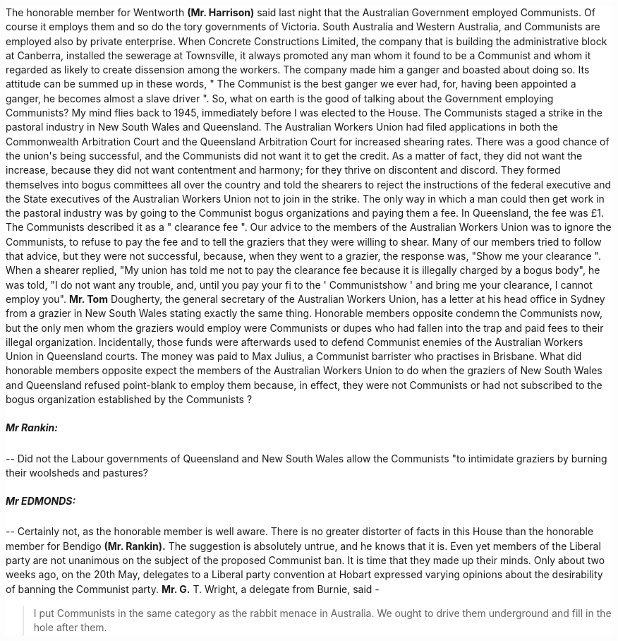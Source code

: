 The honorable member for Wentworth  **(Mr. Harrison)**  said last night that the Australian Government employed Communists. Of course it employs them and so do the tory governments of Victoria. South Australia and Western Australia, and Communists are employed also by private enterprise. When Concrete Constructions Limited, the company that is building the administrative block at Canberra, installed the sewerage at Townsville, it always promoted any man whom it found to be a Communist and whom it regarded as likely to create dissension among the workers. The company made him a ganger and boasted about doing so. Its attitude can be summed up in these words, " The Communist is the best ganger we ever had, for, having been appointed a ganger, he becomes almost a slave driver ". So, what on earth is the good of talking about the Government employing Communists? My mind flies back to 1945, immediately before I was elected to the House. The Communists staged a strike in the pastoral industry in New South Wales and Queensland. The Australian Workers Union had filed applications in both the Commonwealth Arbitration Court and the Queensland Arbitration Court for increased shearing rates. There was a good chance of the union's being successful, and the Communists did not want it to get the credit. As a matter of fact, they did not want the increase, because they did not want contentment and harmony; for they thrive on discontent and discord. They formed themselves into bogus committees all over the country and told the shearers to reject the instructions of the federal executive and the State executives of the Australian Workers Union not to join in the strike. The only way in which a man could then get work in the pastoral industry was by going to the Communist bogus organizations and paying them a fee. In Queensland, the fee was £1. The Communists described it as a " clearance fee ". Our advice to the members of the Australian Workers Union was to ignore the Communists, to refuse to pay the fee and to tell the graziers that they were willing to shear. Many of our members tried to follow that advice, but they were not successful, because, when they went to a grazier, the response was, "Show me your clearance ". When a shearer replied, "My union has told me not to pay the clearance fee because it is illegally charged by a bogus body", he was told, "I do not want any trouble, and, until you pay your fi to the ' Communistshow ' and bring me your clearance, I cannot employ you".  **Mr. Tom**  Dougherty, the general secretary of the Australian Workers Union, has a letter at his head office in Sydney from a grazier in New South Wales stating exactly the same thing. Honorable members opposite condemn the Communists now, but the only men whom the graziers would employ were Communists or dupes who had fallen into the trap and paid fees to their illegal organization. Incidentally, those funds were afterwards used to defend Communist enemies of the Australian Workers Union in Queensland courts. The money was paid to Max Julius, a Communist barrister who practises in Brisbane. What did honorable members opposite expect the members of the Australian Workers Union to do when the graziers of New South Wales and Queensland refused point-blank to employ them because, in effect, they were not Communists or had not subscribed to the bogus organization established by the Communists ? 

##### Mr Rankin:

-- Did not the Labour governments of Queensland and New South Wales allow the Communists "to intimidate graziers by burning their woolsheds and pastures? 

##### Mr EDMONDS:

-- Certainly not, as the honorable member is well aware. There is no greater distorter of facts in this House than the honorable member for Bendigo  **(Mr. Rankin).**  The suggestion is absolutely untrue, and he knows that it is. Even yet members of the Liberal party are not unanimous on the subject of the proposed Communist ban. It is time that they made up their minds. Only about two weeks ago, on the 20th May, delegates to a Liberal party convention at Hobart expressed varying opinions about the desirability of banning the Communist party.  **Mr. G.**  T. Wright, a delegate from Burnie, said - 

  >I put Communists in the same category as the rabbit menace in Australia. We ought to drive them underground and fill in the hole after them. 
